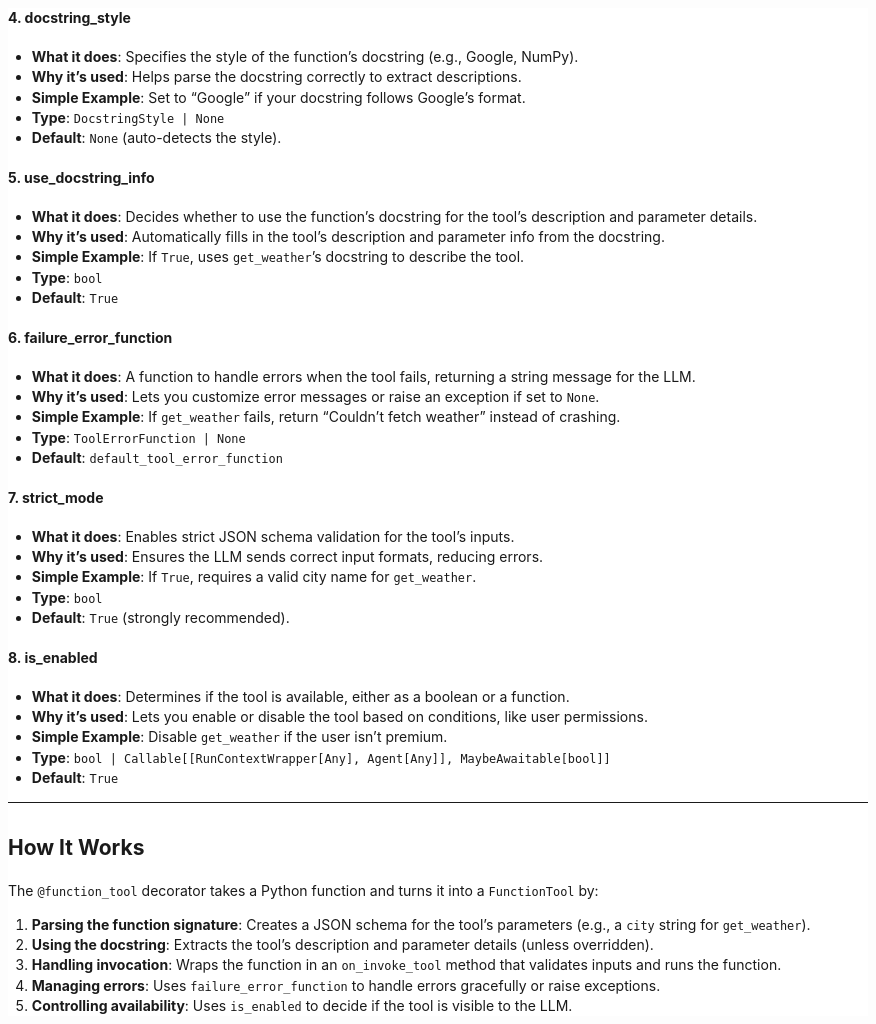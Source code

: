 #### **4. docstring_style**
- **What it does**: Specifies the style of the function’s docstring (e.g., Google, NumPy).
- **Why it’s used**: Helps parse the docstring correctly to extract descriptions.
- **Simple Example**: Set to “Google” if your docstring follows Google’s format.
- **Type**: `DocstringStyle | None`
- **Default**: `None` (auto-detects the style).

#### **5. use_docstring_info**
- **What it does**: Decides whether to use the function’s docstring for the tool’s description and parameter details.
- **Why it’s used**: Automatically fills in the tool’s description and parameter info from the docstring.
- **Simple Example**: If `True`, uses `get_weather`’s docstring to describe the tool.
- **Type**: `bool`
- **Default**: `True`

#### **6. failure_error_function**
- **What it does**: A function to handle errors when the tool fails, returning a string message for the LLM.
- **Why it’s used**: Lets you customize error messages or raise an exception if set to `None`.
- **Simple Example**: If `get_weather` fails, return “Couldn’t fetch weather” instead of crashing.
- **Type**: `ToolErrorFunction | None`
- **Default**: `default_tool_error_function`

#### **7. strict_mode**
- **What it does**: Enables strict JSON schema validation for the tool’s inputs.
- **Why it’s used**: Ensures the LLM sends correct input formats, reducing errors.
- **Simple Example**: If `True`, requires a valid city name for `get_weather`.
- **Type**: `bool`
- **Default**: `True` (strongly recommended).

#### **8. is_enabled**
- **What it does**: Determines if the tool is available, either as a boolean or a function.
- **Why it’s used**: Lets you enable or disable the tool based on conditions, like user permissions.
- **Simple Example**: Disable `get_weather` if the user isn’t premium.
- **Type**: `bool | Callable[[RunContextWrapper[Any], Agent[Any]], MaybeAwaitable[bool]]`
- **Default**: `True`

---

## How It Works
The `@function_tool` decorator takes a Python function and turns it into a `FunctionTool` by:
1. **Parsing the function signature**: Creates a JSON schema for the tool’s parameters (e.g., a `city` string for `get_weather`).
2. **Using the docstring**: Extracts the tool’s description and parameter details (unless overridden).
3. **Handling invocation**: Wraps the function in an `on_invoke_tool` method that validates inputs and runs the function.
4. **Managing errors**: Uses `failure_error_function` to handle errors gracefully or raise exceptions.
5. **Controlling availability**: Uses `is_enabled` to decide if the tool is visible to the LLM.
